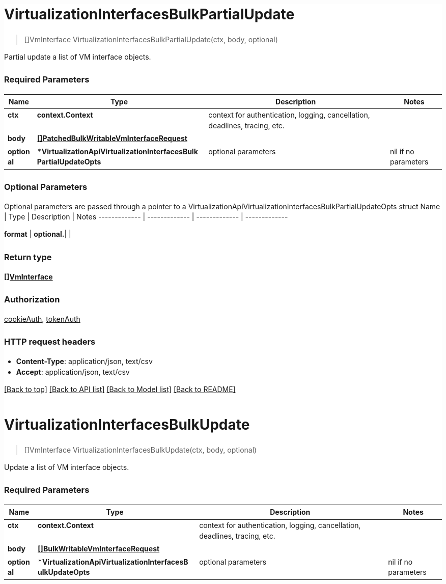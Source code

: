 # **VirtualizationInterfacesBulkPartialUpdate**
> []VmInterface VirtualizationInterfacesBulkPartialUpdate(ctx, body, optional)


Partial update a list of VM interface objects.

### Required Parameters

Name | Type | Description  | Notes
------------- | ------------- | ------------- | -------------
 **ctx** | **context.Context** | context for authentication, logging, cancellation, deadlines, tracing, etc.
  **body** | [**[]PatchedBulkWritableVmInterfaceRequest**](PatchedBulkWritableVMInterfaceRequest.md)|  | 
 **optional** | ***VirtualizationApiVirtualizationInterfacesBulkPartialUpdateOpts** | optional parameters | nil if no parameters

### Optional Parameters
Optional parameters are passed through a pointer to a VirtualizationApiVirtualizationInterfacesBulkPartialUpdateOpts struct
Name | Type | Description  | Notes
------------- | ------------- | ------------- | -------------

 **format** | **optional.**|  | 

### Return type

[**[]VmInterface**](VMInterface.md)

### Authorization

[cookieAuth](../README.md#cookieAuth), [tokenAuth](../README.md#tokenAuth)

### HTTP request headers

 - **Content-Type**: application/json, text/csv
 - **Accept**: application/json, text/csv

[[Back to top]](#) [[Back to API list]](../README.md#documentation-for-api-endpoints) [[Back to Model list]](../README.md#documentation-for-models) [[Back to README]](../README.md)

# **VirtualizationInterfacesBulkUpdate**
> []VmInterface VirtualizationInterfacesBulkUpdate(ctx, body, optional)


Update a list of VM interface objects.

### Required Parameters

Name | Type | Description  | Notes
------------- | ------------- | ------------- | -------------
 **ctx** | **context.Context** | context for authentication, logging, cancellation, deadlines, tracing, etc.
  **body** | [**[]BulkWritableVmInterfaceRequest**](BulkWritableVMInterfaceRequest.md)|  | 
 **optional** | ***VirtualizationApiVirtualizationInterfacesBulkUpdateOpts** | optional parameters | nil if no parameters
